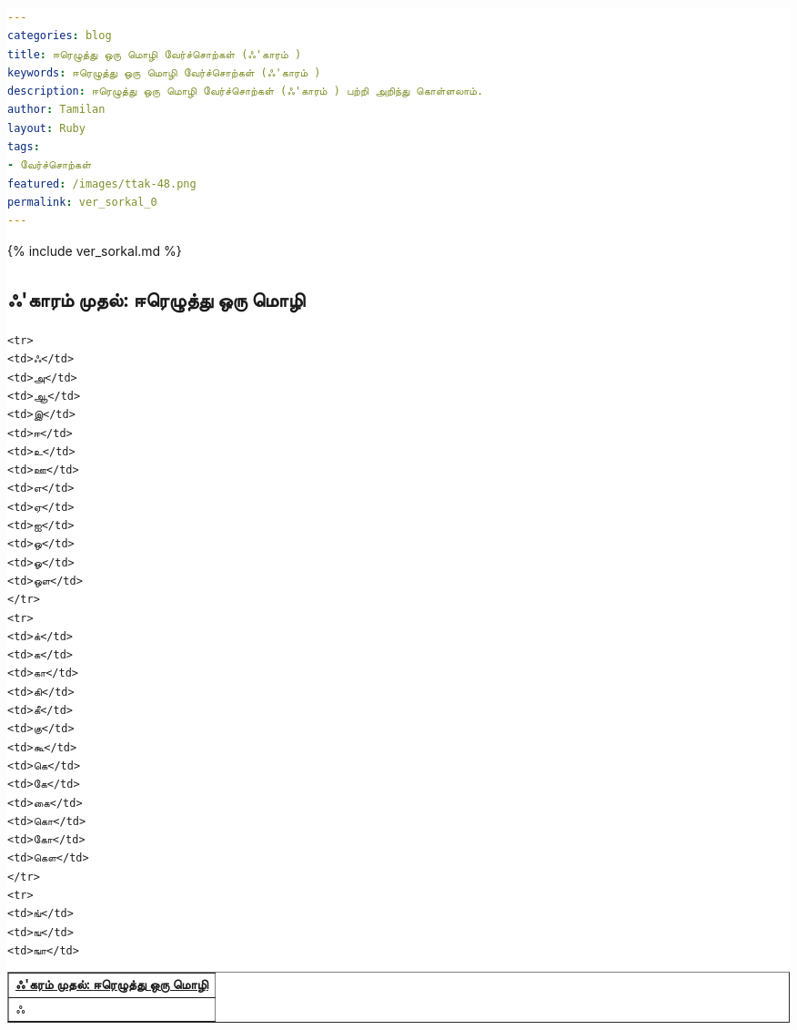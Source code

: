 ```yaml
---  
categories: blog  
title: ஈரெழுத்து ஒரு மொழி வேர்ச்சொற்கள் (ஃ'காரம் )
keywords: ஈரெழுத்து ஒரு மொழி வேர்ச்சொற்கள் (ஃ'காரம் )
description: ஈரெழுத்து ஒரு மொழி வேர்ச்சொற்கள் (ஃ'காரம் ) பற்றி அறிந்து கொள்ளலாம்.  
author: Tamilan  
layout: Ruby  
tags:  
- வேர்ச்சொற்கள்  
featured: /images/ttak-48.png  
permalink: ver_sorkal_0
---  
```


{% include ver_sorkal.md %}

## ஃ'காரம் முதல்: ஈரெழுத்து ஒரு மொழி

<table border="1" cellpadding="0" cellspacing="0">
<tbody>
<tr>
<td colspan="13" rowspan="1" align="center" valign="top"><u><b>ஃ'கரம்
முதல்: </b></u><u><b>ஈரெழுத்து ஒரு மொழி</b></u><br>
</td>
</tr>
<tr>
<td colspan="13" rowspan="1">ஃ</td>
</tr>

    <tr>
    <td>ஃ</td>
    <td>அ</td>
    <td>ஆ</td>
    <td>இ</td>
    <td>ஈ</td>
    <td>உ</td>
    <td>ஊ</td>
    <td>எ</td>
    <td>ஏ</td>
    <td>ஐ</td>
    <td>ஒ</td>
    <td>ஓ</td>
    <td>ஔ</td>
    </tr>
    <tr>
    <td>க்</td>
    <td>க</td>
    <td>கா</td>
    <td>கி</td>
    <td>கீ</td>
    <td>கு</td>
    <td>கூ</td>
    <td>கெ</td>
    <td>கே</td>
    <td>கை</td>
    <td>கொ</td>
    <td>கோ</td>
    <td>கௌ</td>
    </tr>
    <tr>
    <td>ங்</td>
    <td>ங</td>
    <td>ஙா</td>